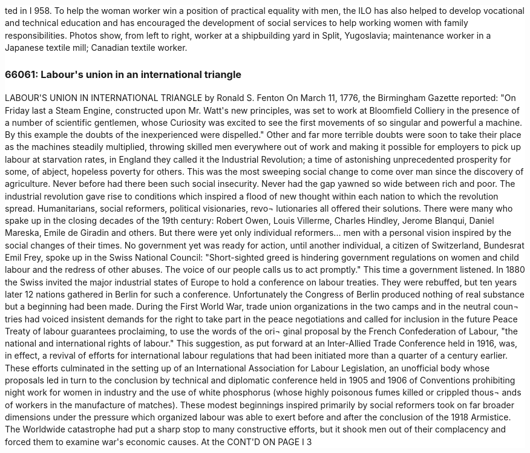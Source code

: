 ted in I 958. To help the woman worker win a position of practical
equality with men, the ILO has also helped to develop vocational and
technical education and has encouraged the development of social services
to help working women with family responsibilities. Photos show, from
left to right, worker at a shipbuilding yard in Split, Yugoslavia;
maintenance worker in a Japanese textile mill; Canadian textile worker.

### 66061: Labour's union in an international triangle
LABOUR'S UNION IN
INTERNATIONAL TRIANGLE
by Ronald S. Fenton
On March 11, 1776, the Birmingham Gazette reported: "On Friday last a Steam Engine,
constructed upon Mr. Watt's new principles, was set to work at Bloomfield Colliery in
the presence of a number of scientific gentlemen, whose Curiosity was excited to see the
first movements of so singular and powerful a machine. By this example the doubts of
the inexperienced were dispelled."
Other and far more terrible doubts were soon to take their place as the machines
steadily multiplied, throwing skilled men everywhere out of work and making it possible for
employers to pick up labour at starvation rates, in England they called it the Industrial Revolution;
a time of astonishing unprecedented prosperity for some, of abject, hopeless poverty for others.
This was the most sweeping social change to come over man since the discovery of agriculture.
Never before had there been such social insecurity. Never had the gap yawned so wide between rich
and poor.
The industrial revolution gave rise to conditions which inspired a flood of new thought within each
nation to which the revolution spread. Humanitarians, social reformers, political visionaries, revo¬
lutionaries all offered their solutions.
There were many who spake up in the closing decades of the 19th century: Robert Owen, Louis
Villerme, Charles Hindley, Jerome Blanqui, Daniel Mareska, Emile de Giradin and others. But there
were yet only individual reformers... men with a personal vision inspired by the social changes of their
times. No government yet was ready for action, until another individual, a citizen of Switzerland,
Bundesrat Emil Frey, spoke up in the Swiss National Council: "Short-sighted greed is hindering
government regulations on women and child labour and the redress of other abuses. The voice of our
people calls us to act promptly."
This time a government listened. In 1880 the Swiss invited the major industrial states of Europe
to hold a conference on labour treaties. They were rebuffed, but ten years later 12 nations gathered
in Berlin for such a conference. Unfortunately the Congress of Berlin produced nothing of real
substance but a beginning had been made.
During the First World War, trade union organizations in the two camps and in the neutral coun¬
tries had voiced insistent demands for the right to take part in the peace negotiations and called for
inclusion in the future Peace Treaty of labour guarantees proclaiming, to use the words of the ori¬
ginal proposal by the French Confederation of Labour, "the national and international rights of
labour."
This suggestion, as put forward at an Inter-Allied Trade Conference held in 1916, was, in effect,
a revival of efforts for international labour regulations that had been initiated more than a quarter
of a century earlier. These efforts culminated in the setting up of an International Association for
Labour Legislation, an unofficial body whose proposals led in turn to the conclusion by technical
and diplomatic conference held in 1905 and 1906 of Conventions prohibiting night work for women
in industry and the use of white phosphorus (whose highly poisonous fumes killed or crippled thous¬
ands of workers in the manufacture of matches).
These modest beginnings inspired primarily by social reformers took on far broader dimensions
under the pressure which organized labour was able to exert before and after the conclusion of the
1918 Armistice. The Worldwide catastrophe had put a sharp stop to many constructive efforts, but
it shook men out of their complacency and forced them to examine war's economic causes. At the
CONT'D ON PAGE I 3